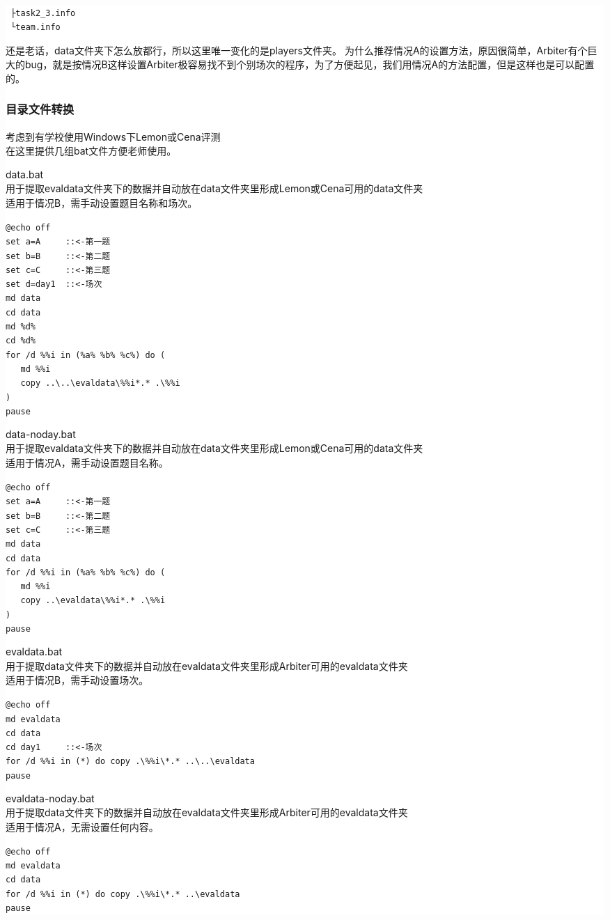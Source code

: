```
 ├task2_3.info
 └team.info
```
还是老话，data文件夹下怎么放都行，所以这里唯一变化的是players文件夹。
为什么推荐情况A的设置方法，原因很简单，Arbiter有个巨大的bug，就是按情况B这样设置Arbiter极容易找不到个别场次的程序，为了方便起见，我们用情况A的方法配置，但是这样也是可以配置的。
### 目录文件转换
考虑到有学校使用Windows下Lemon或Cena评测  
在这里提供几组bat文件方便老师使用。

data.bat  
用于提取evaldata文件夹下的数据并自动放在data文件夹里形成Lemon或Cena可用的data文件夹  
适用于情况B，需手动设置题目名称和场次。
```batch
@echo off
set a=A		::<-第一题
set b=B		::<-第二题
set c=C		::<-第三题
set d=day1	::<-场次
md data
cd data
md %d%
cd %d%
for /d %%i in (%a% %b% %c%) do (
   md %%i
   copy ..\..\evaldata\%%i*.* .\%%i
)
pause
```
data-noday.bat  
用于提取evaldata文件夹下的数据并自动放在data文件夹里形成Lemon或Cena可用的data文件夹  
适用于情况A，需手动设置题目名称。
```batch
@echo off
set a=A		::<-第一题
set b=B		::<-第二题
set c=C		::<-第三题
md data
cd data
for /d %%i in (%a% %b% %c%) do (
   md %%i
   copy ..\evaldata\%%i*.* .\%%i
)
pause
```
evaldata.bat  
用于提取data文件夹下的数据并自动放在evaldata文件夹里形成Arbiter可用的evaldata文件夹  
适用于情况B，需手动设置场次。
```batch
@echo off
md evaldata
cd data
cd day1		::<-场次
for /d %%i in (*) do copy .\%%i\*.* ..\..\evaldata
pause
```
evaldata-noday.bat  
用于提取data文件夹下的数据并自动放在evaldata文件夹里形成Arbiter可用的evaldata文件夹  
适用于情况A，无需设置任何内容。
```batch
@echo off
md evaldata
cd data
for /d %%i in (*) do copy .\%%i\*.* ..\evaldata
pause
```